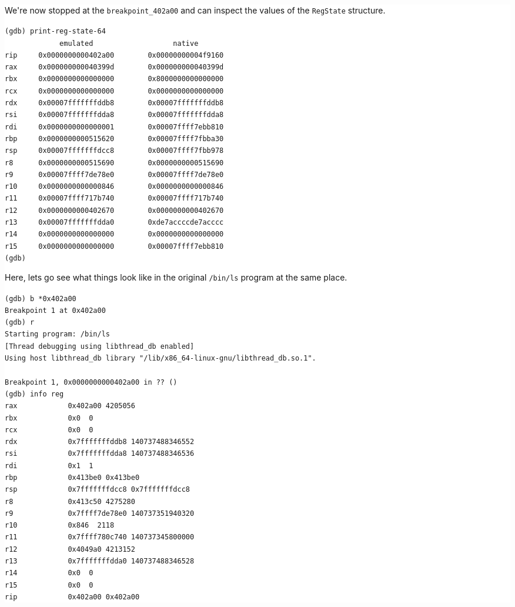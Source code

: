 We're now stopped at the `breakpoint_402a00` and can inspect the values of the `RegState` structure.

```
(gdb) print-reg-state-64
             emulated                   native
rip     0x0000000000402a00        0x00000000004f9160
rax     0x000000000040399d        0x000000000040399d
rbx     0x0000000000000000        0x8000000000000000
rcx     0x0000000000000000        0x0000000000000000
rdx     0x00007fffffffddb8        0x00007fffffffddb8
rsi     0x00007fffffffdda8        0x00007fffffffdda8
rdi     0x0000000000000001        0x00007ffff7ebb810
rbp     0x0000000000515620        0x00007ffff7fbba30
rsp     0x00007fffffffdcc8        0x00007ffff7fbb978
r8      0x0000000000515690        0x0000000000515690
r9      0x00007ffff7de78e0        0x00007ffff7de78e0
r10     0x0000000000000846        0x0000000000000846
r11     0x00007ffff717b740        0x00007ffff717b740
r12     0x0000000000402670        0x0000000000402670
r13     0x00007fffffffdda0        0xde7accccde7acccc
r14     0x0000000000000000        0x0000000000000000
r15     0x0000000000000000        0x00007ffff7ebb810
(gdb) 
```

Here, lets go see what things look like in the original `/bin/ls` program at the same place.

```
(gdb) b *0x402a00
Breakpoint 1 at 0x402a00
(gdb) r
Starting program: /bin/ls 
[Thread debugging using libthread_db enabled]
Using host libthread_db library "/lib/x86_64-linux-gnu/libthread_db.so.1".

Breakpoint 1, 0x0000000000402a00 in ?? ()
(gdb) info reg
rax            0x402a00 4205056
rbx            0x0  0
rcx            0x0  0
rdx            0x7fffffffddb8 140737488346552
rsi            0x7fffffffdda8 140737488346536
rdi            0x1  1
rbp            0x413be0 0x413be0
rsp            0x7fffffffdcc8 0x7fffffffdcc8
r8             0x413c50 4275280
r9             0x7ffff7de78e0 140737351940320
r10            0x846  2118
r11            0x7ffff780c740 140737345800000
r12            0x4049a0 4213152
r13            0x7fffffffdda0 140737488346528
r14            0x0  0
r15            0x0  0
rip            0x402a00 0x402a00
```
